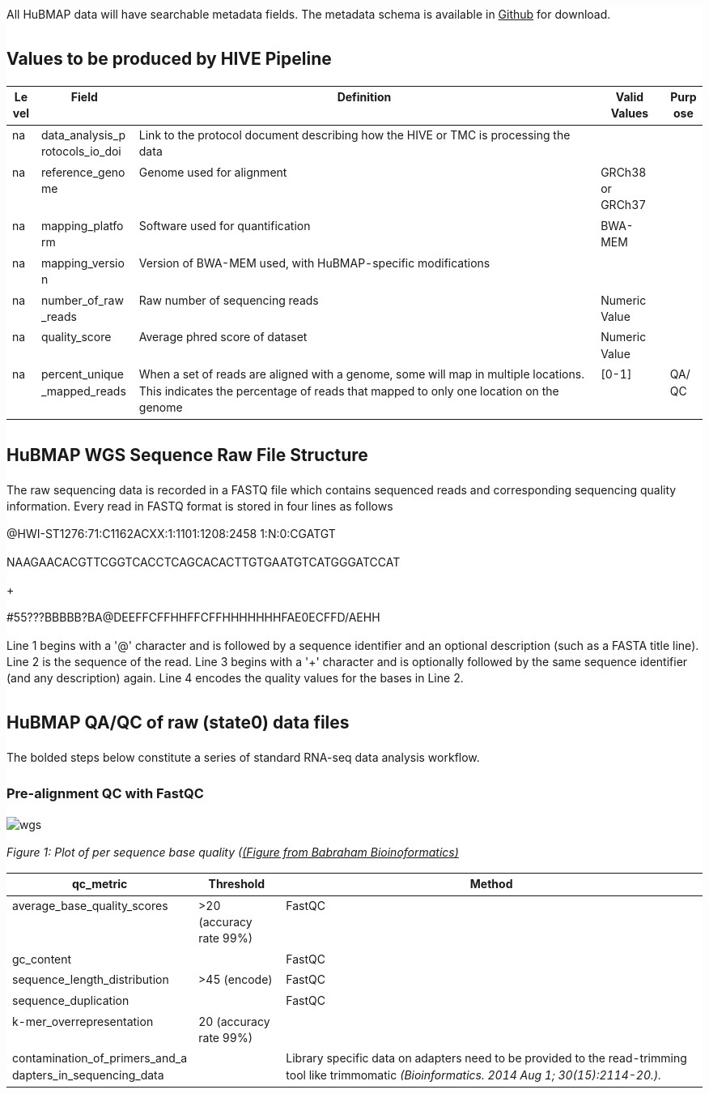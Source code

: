 All HuBMAP data will have searchable metadata fields. The metadata schema is available in [Github](https://github.com/hubmapconsortium/ingest-validation-tools/tree/master/docs/wgs) for download.

## Values to be produced by HIVE Pipeline

| Level | Field | Definition | Valid Values | Purpose |
|---|---|---|---|---|
|  na | data_analysis_protocols_io_doi| Link to the protocol document describing how the HIVE or TMC is processing the data|
|  na | reference_genome| Genome used for alignment| GRCh38 or GRCh37|
|  na | mapping_platform| Software used for quantification| BWA-MEM|
|  na | mapping_version| Version of BWA-MEM used, with HuBMAP-specific modifications|
|  na | number_of_raw_reads| Raw number of sequencing reads| Numeric Value|
|  na | quality_score| Average phred score of dataset| Numeric Value|
|  na | percent_unique_mapped_reads| When a set of reads are aligned with a genome, some will map in multiple locations. This indicates the percentage of reads that mapped to only one location on the genome| [0-1]| QA/QC|


## HuBMAP WGS Sequence Raw File Structure
The raw sequencing data is recorded in a FASTQ file which contains sequenced reads and corresponding sequencing quality information. Every read in FASTQ format is stored in four lines as follows

@HWI-ST1276:71:C1162ACXX:1:1101:1208:2458 1:N:0:CGATGT

NAAGAACACGTTCGGTCACCTCAGCACACTTGTGAATGTCATGGGATCCAT

\+

#55???BBBBB?BA@DEEFFCFFHHFFCFFHHHHHHHFAE0ECFFD/AEHH

Line 1 begins with a '@' character and is followed by a sequence identifier and an optional description (such as a FASTA title line).
Line 2 is the sequence of the read.
Line 3 begins with a '+' character and is optionally followed by the same sequence identifier (and any description) again.
Line 4 encodes the quality values for the bases in Line 2.

## HuBMAP QA/QC of raw (state0) data files
The bolded steps below constitute a series of standard RNA-seq data analysis workflow.


### Pre-alignment QC with FastQC 

![wgs](docs/assays/images/wgs2.png)

*Figure 1: Plot of per sequence base quality ([(Figure from Babraham Bioinoformatics)](http://www.bioinformatics.babraham.ac.uk/projects/fastqc/)*

| qc_metric | Threshold | Method |
|---|---|---|
|  average_base_quality_scores |>20 (accuracy rate 99%)| FastQC|
|  gc_content || FastQC|
|  sequence_length_distribution |>45 (encode)| FastQC|
|  sequence_duplication|| FastQC|
|  k-mer_overrepresentation |20 (accuracy rate 99%)|
| contamination_of_primers_and_adapters_in_sequencing_data || Library specific data on adapters need to be provided to the read-trimming tool like trimmomatic *(Bioinformatics. 2014 Aug 1; 30(15):2114-20.).*|
